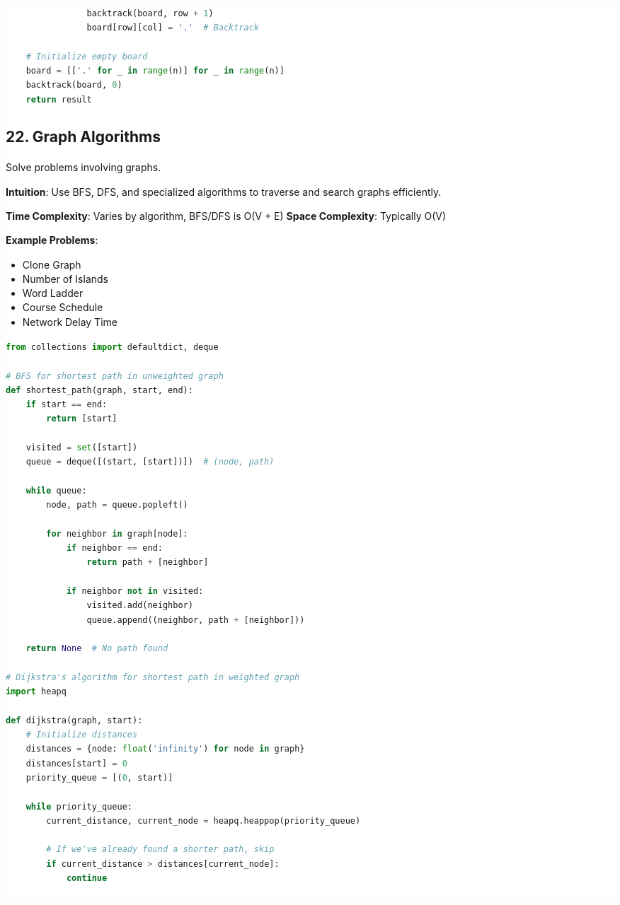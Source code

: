```python
                backtrack(board, row + 1)
                board[row][col] = '.'  # Backtrack
    
    # Initialize empty board
    board = [['.' for _ in range(n)] for _ in range(n)]
    backtrack(board, 0)
    return result
```

## 22. Graph Algorithms
Solve problems involving graphs.

**Intuition**: Use BFS, DFS, and specialized algorithms to traverse and search graphs efficiently.

**Time Complexity**: Varies by algorithm, BFS/DFS is O(V + E)
**Space Complexity**: Typically O(V)

**Example Problems**:
- Clone Graph
- Number of Islands
- Word Ladder
- Course Schedule
- Network Delay Time

```python
from collections import defaultdict, deque

# BFS for shortest path in unweighted graph
def shortest_path(graph, start, end):
    if start == end:
        return [start]
        
    visited = set([start])
    queue = deque([(start, [start])])  # (node, path)
    
    while queue:
        node, path = queue.popleft()
        
        for neighbor in graph[node]:
            if neighbor == end:
                return path + [neighbor]
                
            if neighbor not in visited:
                visited.add(neighbor)
                queue.append((neighbor, path + [neighbor]))
                
    return None  # No path found

# Dijkstra's algorithm for shortest path in weighted graph
import heapq

def dijkstra(graph, start):
    # Initialize distances
    distances = {node: float('infinity') for node in graph}
    distances[start] = 0
    priority_queue = [(0, start)]
    
    while priority_queue:
        current_distance, current_node = heapq.heappop(priority_queue)
        
        # If we've already found a shorter path, skip
        if current_distance > distances[current_node]:
            continue
            
```